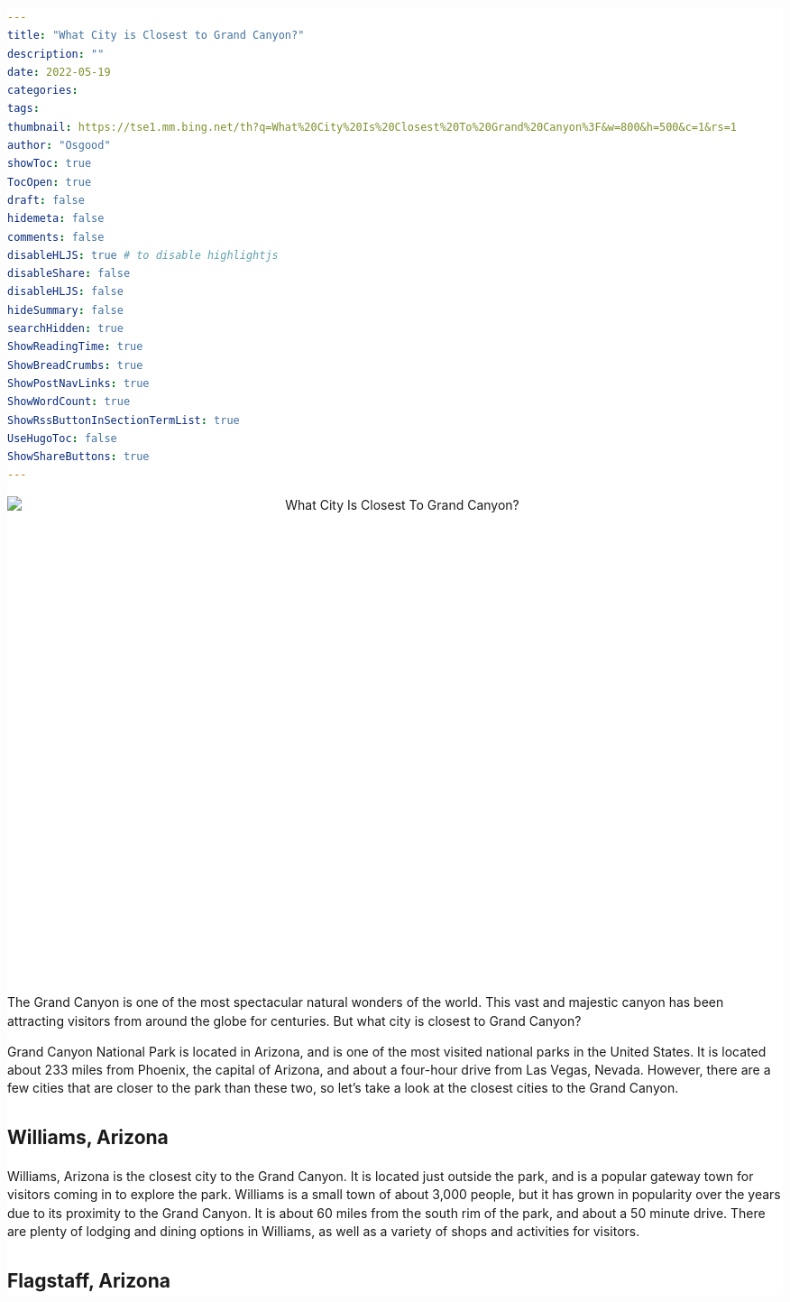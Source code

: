 ```yaml
---
title: "What City is Closest to Grand Canyon?"
description: ""
date: 2022-05-19
categories: 
tags: 
thumbnail: https://tse1.mm.bing.net/th?q=What%20City%20Is%20Closest%20To%20Grand%20Canyon%3F&w=800&h=500&c=1&rs=1
author: "Osgood"
showToc: true
TocOpen: true
draft: false
hidemeta: false
comments: false
disableHLJS: true # to disable highlightjs
disableShare: false
disableHLJS: false
hideSummary: false
searchHidden: true
ShowReadingTime: true
ShowBreadCrumbs: true
ShowPostNavLinks: true
ShowWordCount: true
ShowRssButtonInSectionTermList: true
UseHugoToc: false
ShowShareButtons: true
---
```


<center>
	<img src="https://tse1.mm.bing.net/th?q=What%20City%20Is%20Closest%20To%20Grand%20Canyon%3F&w=800&h=500&c=1&rs=1" alt="What City Is Closest To Grand Canyon?" width="800" height="500" style="display: block; width: 100%; height: auto">
</center>

<p>The Grand Canyon is one of the most spectacular natural wonders of the world. This vast and majestic canyon has been attracting visitors from around the globe for centuries. But what city is closest to Grand Canyon?</p>

<p>Grand Canyon National Park is located in Arizona, and is one of the most visited national parks in the United States. It is located about 233 miles from Phoenix, the capital of Arizona, and about a four-hour drive from Las Vegas, Nevada. However, there are a few cities that are closer to the park than these two, so let’s take a look at the closest cities to the Grand Canyon.</p>

<h2>Williams, Arizona</h2>

<p>Williams, Arizona is the closest city to the Grand Canyon. It is located just outside the park, and is a popular gateway town for visitors coming in to explore the park. Williams is a small town of about 3,000 people, but it has grown in popularity over the years due to its proximity to the Grand Canyon. It is about 60 miles from the south rim of the park, and about a 50 minute drive. There are plenty of lodging and dining options in Williams, as well as a variety of shops and activities for visitors.</p>

<h2>Flagstaff, Arizona</h2>
